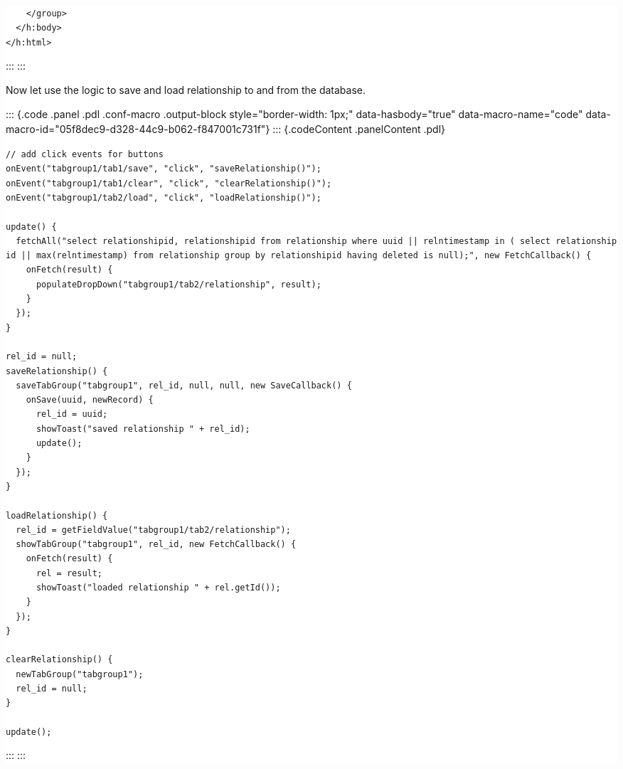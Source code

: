 ``` {.syntaxhighlighter-pre data-syntaxhighlighter-params="brush: java; gutter: false; theme: Confluence" data-theme="Confluence"}
    </group>
  </h:body>
</h:html>
```
:::
:::

Now let use the logic to save and load relationship to and from the
database.

::: {.code .panel .pdl .conf-macro .output-block style="border-width: 1px;" data-hasbody="true" data-macro-name="code" data-macro-id="05f8dec9-d328-44c9-b062-f847001c731f"}
::: {.codeContent .panelContent .pdl}
``` {.syntaxhighlighter-pre data-syntaxhighlighter-params="brush: java; gutter: false; theme: Confluence" data-theme="Confluence"}
// add click events for buttons
onEvent("tabgroup1/tab1/save", "click", "saveRelationship()");
onEvent("tabgroup1/tab1/clear", "click", "clearRelationship()");
onEvent("tabgroup1/tab2/load", "click", "loadRelationship()");

update() {
  fetchAll("select relationshipid, relationshipid from relationship where uuid || relntimestamp in ( select relationshipid || max(relntimestamp) from relationship group by relationshipid having deleted is null);", new FetchCallback() {
    onFetch(result) {
      populateDropDown("tabgroup1/tab2/relationship", result);
    }
  });
}

rel_id = null;
saveRelationship() {
  saveTabGroup("tabgroup1", rel_id, null, null, new SaveCallback() {
    onSave(uuid, newRecord) {
      rel_id = uuid;
      showToast("saved relationship " + rel_id);
      update();
    }
  });
}

loadRelationship() {
  rel_id = getFieldValue("tabgroup1/tab2/relationship");
  showTabGroup("tabgroup1", rel_id, new FetchCallback() {
    onFetch(result) {
      rel = result;
      showToast("loaded relationship " + rel.getId());
    }
  });
}

clearRelationship() {
  newTabGroup("tabgroup1");
  rel_id = null;
}

update();
```
:::
:::
